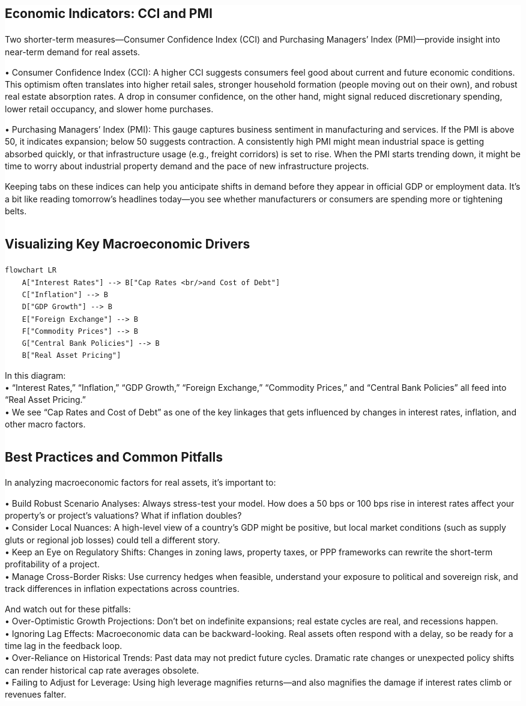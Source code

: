 ## Economic Indicators: CCI and PMI
Two shorter-term measures—Consumer Confidence Index (CCI) and Purchasing Managers’ Index (PMI)—provide insight into near-term demand for real assets.

• Consumer Confidence Index (CCI): A higher CCI suggests consumers feel good about current and future economic conditions. This optimism often translates into higher retail sales, stronger household formation (people moving out on their own), and robust real estate absorption rates. A drop in consumer confidence, on the other hand, might signal reduced discretionary spending, lower retail occupancy, and slower home purchases.

• Purchasing Managers’ Index (PMI): This gauge captures business sentiment in manufacturing and services. If the PMI is above 50, it indicates expansion; below 50 suggests contraction. A consistently high PMI might mean industrial space is getting absorbed quickly, or that infrastructure usage (e.g., freight corridors) is set to rise. When the PMI starts trending down, it might be time to worry about industrial property demand and the pace of new infrastructure projects.

Keeping tabs on these indices can help you anticipate shifts in demand before they appear in official GDP or employment data. It’s a bit like reading tomorrow’s headlines today—you see whether manufacturers or consumers are spending more or tightening belts.

## Visualizing Key Macroeconomic Drivers

```mermaid
flowchart LR
    A["Interest Rates"] --> B["Cap Rates <br/>and Cost of Debt"]
    C["Inflation"] --> B
    D["GDP Growth"] --> B
    E["Foreign Exchange"] --> B
    F["Commodity Prices"] --> B
    G["Central Bank Policies"] --> B
    B["Real Asset Pricing"]
```

In this diagram:  
• “Interest Rates,” “Inflation,” “GDP Growth,” “Foreign Exchange,” “Commodity Prices,” and “Central Bank Policies” all feed into “Real Asset Pricing.”  
• We see “Cap Rates and Cost of Debt” as one of the key linkages that gets influenced by changes in interest rates, inflation, and other macro factors.  

## Best Practices and Common Pitfalls
In analyzing macroeconomic factors for real assets, it’s important to:

• Build Robust Scenario Analyses: Always stress-test your model. How does a 50 bps or 100 bps rise in interest rates affect your property’s or project’s valuations? What if inflation doubles?  
• Consider Local Nuances: A high-level view of a country’s GDP might be positive, but local market conditions (such as supply gluts or regional job losses) could tell a different story.  
• Keep an Eye on Regulatory Shifts: Changes in zoning laws, property taxes, or PPP frameworks can rewrite the short-term profitability of a project.  
• Manage Cross-Border Risks: Use currency hedges when feasible, understand your exposure to political and sovereign risk, and track differences in inflation expectations across countries.  

And watch out for these pitfalls:  
• Over-Optimistic Growth Projections: Don’t bet on indefinite expansions; real estate cycles are real, and recessions happen.  
• Ignoring Lag Effects: Macroeconomic data can be backward-looking. Real assets often respond with a delay, so be ready for a time lag in the feedback loop.  
• Over-Reliance on Historical Trends: Past data may not predict future cycles. Dramatic rate changes or unexpected policy shifts can render historical cap rate averages obsolete.  
• Failing to Adjust for Leverage: Using high leverage magnifies returns—and also magnifies the damage if interest rates climb or revenues falter.
